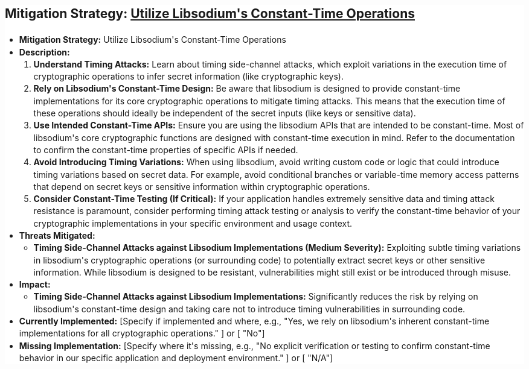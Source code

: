 ## Mitigation Strategy: [Utilize Libsodium's Constant-Time Operations](./mitigation_strategies/utilize_libsodium's_constant-time_operations.md)

*   **Mitigation Strategy:** Utilize Libsodium's Constant-Time Operations
*   **Description:**
    1.  **Understand Timing Attacks:**  Learn about timing side-channel attacks, which exploit variations in the execution time of cryptographic operations to infer secret information (like cryptographic keys).
    2.  **Rely on Libsodium's Constant-Time Design:**  Be aware that libsodium is designed to provide constant-time implementations for its core cryptographic operations to mitigate timing attacks. This means that the execution time of these operations should ideally be independent of the secret inputs (like keys or sensitive data).
    3.  **Use Intended Constant-Time APIs:**  Ensure you are using the libsodium APIs that are intended to be constant-time. Most of libsodium's core cryptographic functions are designed with constant-time execution in mind. Refer to the documentation to confirm the constant-time properties of specific APIs if needed.
    4.  **Avoid Introducing Timing Variations:**  When using libsodium, avoid writing custom code or logic that could introduce timing variations based on secret data. For example, avoid conditional branches or variable-time memory access patterns that depend on secret keys or sensitive information within cryptographic operations.
    5.  **Consider Constant-Time Testing (If Critical):**  If your application handles extremely sensitive data and timing attack resistance is paramount, consider performing timing attack testing or analysis to verify the constant-time behavior of your cryptographic implementations in your specific environment and usage context.
*   **Threats Mitigated:**
    *   **Timing Side-Channel Attacks against Libsodium Implementations (Medium Severity):**  Exploiting subtle timing variations in libsodium's cryptographic operations (or surrounding code) to potentially extract secret keys or other sensitive information. While libsodium is designed to be resistant, vulnerabilities might still exist or be introduced through misuse.
*   **Impact:**
    *   **Timing Side-Channel Attacks against Libsodium Implementations:** Significantly reduces the risk by relying on libsodium's constant-time design and taking care not to introduce timing vulnerabilities in surrounding code.
*   **Currently Implemented:** [Specify if implemented and where, e.g., "Yes, we rely on libsodium's inherent constant-time implementations for all cryptographic operations." ] or [ "No"]
*   **Missing Implementation:** [Specify where it's missing, e.g., "No explicit verification or testing to confirm constant-time behavior in our specific application and deployment environment." ] or [ "N/A"]

